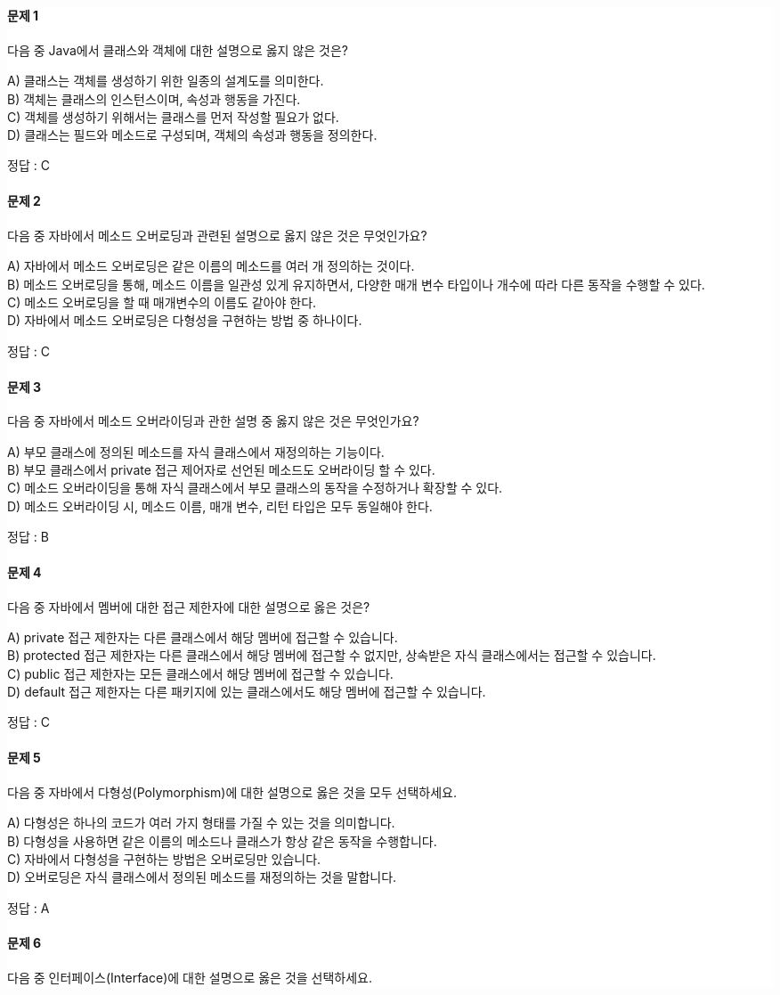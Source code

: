 #### 문제 1

다음 중 Java에서 클래스와 객체에 대한 설명으로 옳지 않은 것은?

A) 클래스는 객체를 생성하기 위한 일종의 설계도를 의미한다.  
B) 객체는 클래스의 인스턴스이며, 속성과 행동을 가진다.  
C) 객체를 생성하기 위해서는 클래스를 먼저 작성할 필요가 없다.  
D) 클래스는 필드와 메소드로 구성되며, 객체의 속성과 행동을 정의한다.

정답 : C

#### 문제 2

다음 중 자바에서 메소드 오버로딩과 관련된 설명으로 옳지 않은 것은 무엇인가요?

A) 자바에서 메소드 오버로딩은 같은 이름의 메소드를 여러 개 정의하는 것이다.  
B) 메소드 오버로딩을 통해, 메소드 이름을 일관성 있게 유지하면서, 다양한 매개 변수 타입이나 개수에 따라 다른 동작을 수행할 수 있다.  
C) 메소드 오버로딩을 할 때 매개변수의 이름도 같아야 한다.  
D) 자바에서 메소드 오버로딩은 다형성을 구현하는 방법 중 하나이다.

정답 : C

#### 문제 3

다음 중 자바에서 메소드 오버라이딩과 관한 설명 중 옳지 않은 것은 무엇인가요?

A) 부모 클래스에 정의된 메소드를 자식 클래스에서 재정의하는 기능이다.  
B) 부모 클래스에서 private 접근 제어자로 선언된 메소드도 오버라이딩 할 수 있다.  
C) 메소드 오버라이딩을 통해 자식 클래스에서 부모 클래스의 동작을 수정하거나 확장할 수 있다.  
D) 메소드 오버라이딩 시, 메소드 이름, 매개 변수, 리턴 타입은 모두 동일해야 한다.

정답 : B

#### 문제 4

다음 중 자바에서 멤버에 대한 접근 제한자에 대한 설명으로 옳은 것은?

A) private 접근 제한자는 다른 클래스에서 해당 멤버에 접근할 수 있습니다.  
B) protected 접근 제한자는 다른 클래스에서 해당 멤버에 접근할 수 없지만, 상속받은 자식 클래스에서는 접근할 수 있습니다.  
C) public 접근 제한자는 모든 클래스에서 해당 멤버에 접근할 수 있습니다.  
D) default 접근 제한자는 다른 패키지에 있는 클래스에서도 해당 멤버에 접근할 수 있습니다.

정답 : C

#### 문제 5

다음 중 자바에서 다형성(Polymorphism)에 대한 설명으로 옳은 것을 모두 선택하세요.

A) 다형성은 하나의 코드가 여러 가지 형태를 가질 수 있는 것을 의미합니다.  
B) 다형성을 사용하면 같은 이름의 메소드나 클래스가 항상 같은 동작을 수행합니다.  
C) 자바에서 다형성을 구현하는 방법은 오버로딩만 있습니다.  
D) 오버로딩은 자식 클래스에서 정의된 메소드를 재정의하는 것을 말합니다.

정답 : A

#### 문제 6

다음 중 인터페이스(Interface)에 대한 설명으로 옳은 것을 선택하세요.
